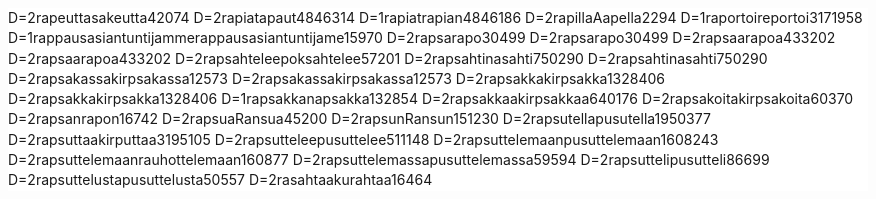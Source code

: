 <tr><td>D=2</td><td>rapeutta</td><td>sakeutta</td><td>420</td><td>74</td></tr>

<tr><td>D=2</td><td>rapiat</td><td>apaut</td><td>4846</td><td>314</td></tr>

<tr><td>D=1</td><td>rapiat</td><td>rapian</td><td>4846</td><td>186</td></tr>

<tr><td>D=2</td><td>rapilla</td><td>Aapella</td><td>22</td><td>94</td></tr>

<tr><td>D=1</td><td>raportoi</td><td>reportoi</td><td>31719</td><td>58</td></tr>

<tr><td>D=1</td><td>rappausasiantuntijamme</td><td>rappausasiantuntijame</td><td>159</td><td>70</td></tr>

<tr><td>D=2</td><td>rapsa</td><td>rapo</td><td>304</td><td>99</td></tr>

<tr><td>D=2</td><td>rapsa</td><td>rapo</td><td>304</td><td>99</td></tr>

<tr><td>D=2</td><td>rapsaa</td><td>rapoa</td><td>433</td><td>202</td></tr>

<tr><td>D=2</td><td>rapsaa</td><td>rapoa</td><td>433</td><td>202</td></tr>

<tr><td>D=2</td><td>rapsahtelee</td><td>poksahtelee</td><td>57</td><td>201</td></tr>

<tr><td>D=2</td><td>rapsahti</td><td>nasahti</td><td>750</td><td>290</td></tr>

<tr><td>D=2</td><td>rapsahti</td><td>nasahti</td><td>750</td><td>290</td></tr>

<tr><td>D=2</td><td>rapsakassa</td><td>kirpsakassa</td><td>125</td><td>73</td></tr>

<tr><td>D=2</td><td>rapsakassa</td><td>kirpsakassa</td><td>125</td><td>73</td></tr>

<tr><td>D=2</td><td>rapsakka</td><td>kirpsakka</td><td>1328</td><td>406</td></tr>

<tr><td>D=2</td><td>rapsakka</td><td>kirpsakka</td><td>1328</td><td>406</td></tr>

<tr><td>D=1</td><td>rapsakka</td><td>napsakka</td><td>1328</td><td>54</td></tr>

<tr><td>D=2</td><td>rapsakkaa</td><td>kirpsakkaa</td><td>640</td><td>176</td></tr>

<tr><td>D=2</td><td>rapsakoita</td><td>kirpsakoita</td><td>603</td><td>70</td></tr>

<tr><td>D=2</td><td>rapsan</td><td>rapon</td><td>167</td><td>42</td></tr>

<tr><td>D=2</td><td>rapsua</td><td>Ransua</td><td>45</td><td>200</td></tr>

<tr><td>D=2</td><td>rapsun</td><td>Ransun</td><td>15</td><td>1230</td></tr>

<tr><td>D=2</td><td>rapsutella</td><td>pusutella</td><td>1950</td><td>377</td></tr>

<tr><td>D=2</td><td>rapsuttaa</td><td>kirputtaa</td><td>3195</td><td>105</td></tr>

<tr><td>D=2</td><td>rapsuttelee</td><td>pusuttelee</td><td>511</td><td>148</td></tr>

<tr><td>D=2</td><td>rapsuttelemaan</td><td>pusuttelemaan</td><td>1608</td><td>243</td></tr>

<tr><td>D=2</td><td>rapsuttelemaan</td><td>rauhottelemaan</td><td>1608</td><td>77</td></tr>

<tr><td>D=2</td><td>rapsuttelemassa</td><td>pusuttelemassa</td><td>595</td><td>94</td></tr>

<tr><td>D=2</td><td>rapsutteli</td><td>pusutteli</td><td>866</td><td>99</td></tr>

<tr><td>D=2</td><td>rapsuttelusta</td><td>pusuttelusta</td><td>505</td><td>57</td></tr>

<tr><td>D=2</td><td>rasahtaa</td><td>kurahtaa</td><td>164</td><td>64</td></tr>
